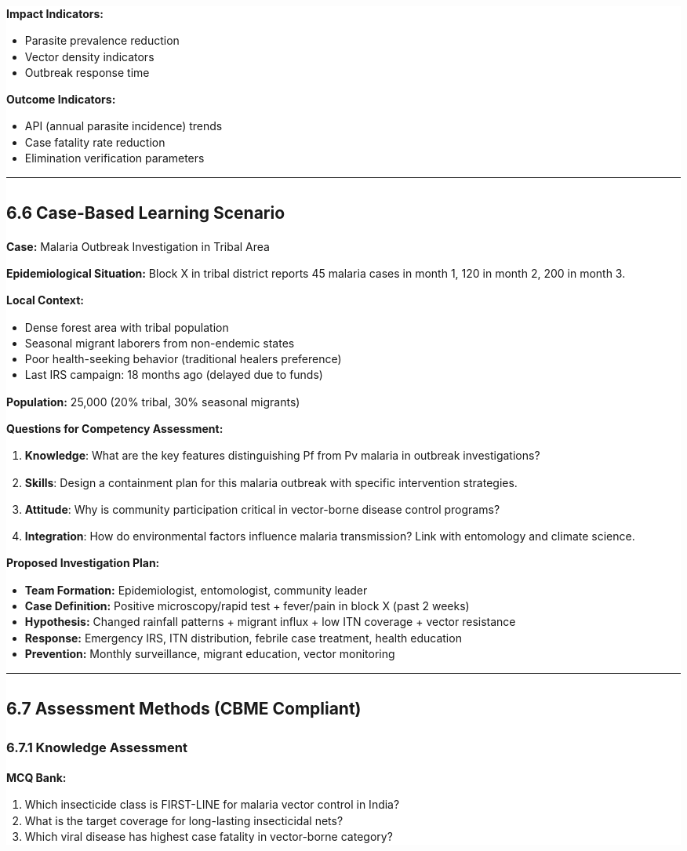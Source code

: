 **Impact Indicators:**
- Parasite prevalence reduction
- Vector density indicators
- Outbreak response time

**Outcome Indicators:**
- API (annual parasite incidence) trends
- Case fatality rate reduction
- Elimination verification parameters

---

## 6.6 Case-Based Learning Scenario

**Case:** Malaria Outbreak Investigation in Tribal Area

**Epidemiological Situation:**
Block X in tribal district reports 45 malaria cases in month 1, 120 in month 2, 200 in month 3.

**Local Context:**
- Dense forest area with tribal population
- Seasonal migrant laborers from non-endemic states
- Poor health-seeking behavior (traditional healers preference)
- Last IRS campaign: 18 months ago (delayed due to funds)

**Population:** 25,000 (20% tribal, 30% seasonal migrants)

**Questions for Competency Assessment:**

1. **Knowledge**: What are the key features distinguishing Pf from Pv malaria in outbreak investigations?

2. **Skills**: Design a containment plan for this malaria outbreak with specific intervention strategies.

3. **Attitude**: Why is community participation critical in vector-borne disease control programs?

4. **Integration**: How do environmental factors influence malaria transmission? Link with entomology and climate science.

**Proposed Investigation Plan:**
- **Team Formation:** Epidemiologist, entomologist, community leader
- **Case Definition:** Positive microscopy/rapid test + fever/pain in block X (past 2 weeks)
- **Hypothesis:** Changed rainfall patterns + migrant influx + low ITN coverage + vector resistance
- **Response:** Emergency IRS, ITN distribution, febrile case treatment, health education
- **Prevention:** Monthly surveillance, migrant education, vector monitoring

---

## 6.7 Assessment Methods (CBME Compliant)

### 6.7.1 Knowledge Assessment

**MCQ Bank:**
1. Which insecticide class is FIRST-LINE for malaria vector control in India?
2. What is the target coverage for long-lasting insecticidal nets?
3. Which viral disease has highest case fatality in vector-borne category?
